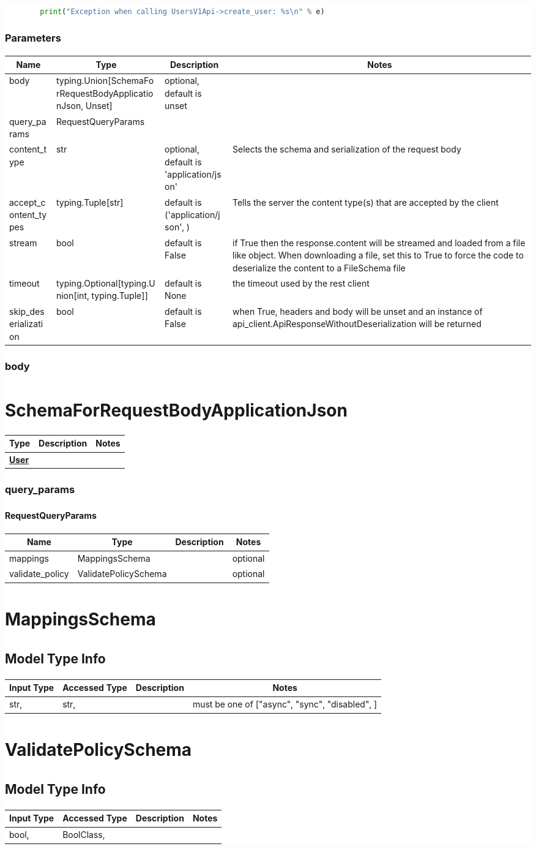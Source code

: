 ```python
        print("Exception when calling UsersV1Api->create_user: %s\n" % e)
```
### Parameters

Name | Type | Description  | Notes
------------- | ------------- | ------------- | -------------
body | typing.Union[SchemaForRequestBodyApplicationJson, Unset] | optional, default is unset |
query_params | RequestQueryParams | |
content_type | str | optional, default is 'application/json' | Selects the schema and serialization of the request body
accept_content_types | typing.Tuple[str] | default is ('application/json', ) | Tells the server the content type(s) that are accepted by the client
stream | bool | default is False | if True then the response.content will be streamed and loaded from a file like object. When downloading a file, set this to True to force the code to deserialize the content to a FileSchema file
timeout | typing.Optional[typing.Union[int, typing.Tuple]] | default is None | the timeout used by the rest client
skip_deserialization | bool | default is False | when True, headers and body will be unset and an instance of api_client.ApiResponseWithoutDeserialization will be returned

### body

# SchemaForRequestBodyApplicationJson
Type | Description  | Notes
------------- | ------------- | -------------
[**User**](../../models/User.md) |  | 


### query_params
#### RequestQueryParams

Name | Type | Description  | Notes
------------- | ------------- | ------------- | -------------
mappings | MappingsSchema | | optional
validate_policy | ValidatePolicySchema | | optional


# MappingsSchema

## Model Type Info
Input Type | Accessed Type | Description | Notes
------------ | ------------- | ------------- | -------------
str,  | str,  |  | must be one of ["async", "sync", "disabled", ] 

# ValidatePolicySchema

## Model Type Info
Input Type | Accessed Type | Description | Notes
------------ | ------------- | ------------- | -------------
bool,  | BoolClass,  |  | 
